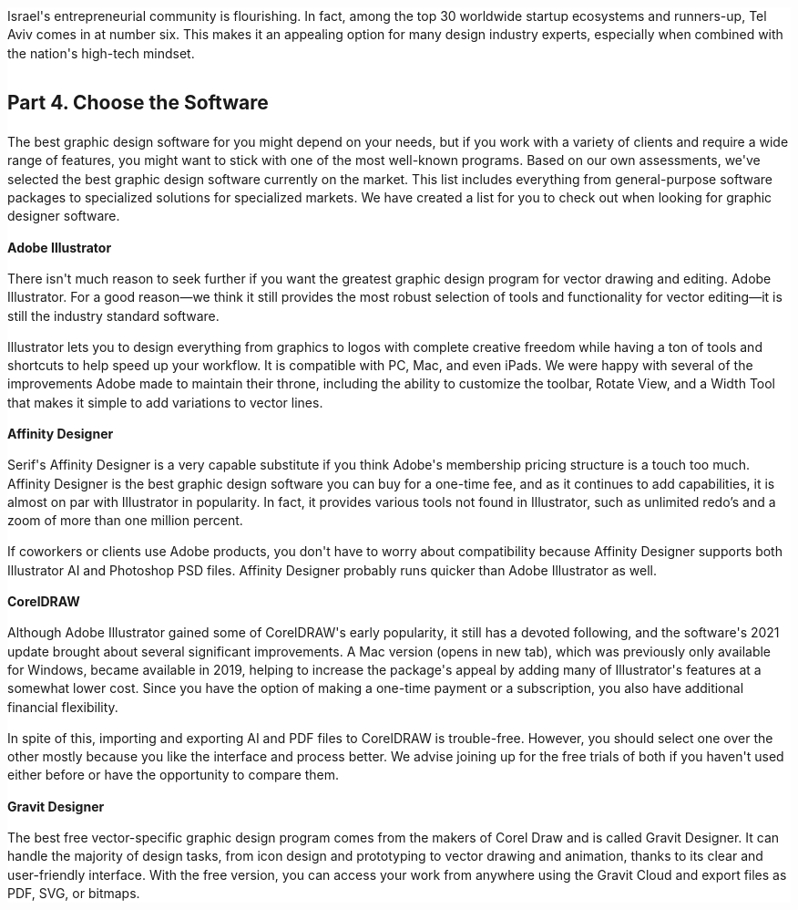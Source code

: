 Israel's entrepreneurial community is flourishing. In fact, among the top 30 worldwide startup ecosystems and runners-up, Tel Aviv comes in at number six. This makes it an appealing option for many design industry experts, especially when combined with the nation's high-tech mindset.

## Part 4\. Choose the Software

The best graphic design software for you might depend on your needs, but if you work with a variety of clients and require a wide range of features, you might want to stick with one of the most well-known programs. Based on our own assessments, we've selected the best graphic design software currently on the market. This list includes everything from general-purpose software packages to specialized solutions for specialized markets. We have created a list for you to check out when looking for graphic designer software.

**Adobe Illustrator**

There isn't much reason to seek further if you want the greatest graphic design program for vector drawing and editing. Adobe Illustrator. For a good reason—we think it still provides the most robust selection of tools and functionality for vector editing—it is still the industry standard software.

Illustrator lets you to design everything from graphics to logos with complete creative freedom while having a ton of tools and shortcuts to help speed up your workflow. It is compatible with PC, Mac, and even iPads. We were happy with several of the improvements Adobe made to maintain their throne, including the ability to customize the toolbar, Rotate View, and a Width Tool that makes it simple to add variations to vector lines.

**Affinity Designer**

Serif's Affinity Designer is a very capable substitute if you think Adobe's membership pricing structure is a touch too much. Affinity Designer is the best graphic design software you can buy for a one-time fee, and as it continues to add capabilities, it is almost on par with Illustrator in popularity. In fact, it provides various tools not found in Illustrator, such as unlimited redo’s and a zoom of more than one million percent.

If coworkers or clients use Adobe products, you don't have to worry about compatibility because Affinity Designer supports both Illustrator AI and Photoshop PSD files. Affinity Designer probably runs quicker than Adobe Illustrator as well.

**CorelDRAW**

Although Adobe Illustrator gained some of CorelDRAW's early popularity, it still has a devoted following, and the software's 2021 update brought about several significant improvements. A Mac version (opens in new tab), which was previously only available for Windows, became available in 2019, helping to increase the package's appeal by adding many of Illustrator's features at a somewhat lower cost. Since you have the option of making a one-time payment or a subscription, you also have additional financial flexibility.

In spite of this, importing and exporting AI and PDF files to CorelDRAW is trouble-free. However, you should select one over the other mostly because you like the interface and process better. We advise joining up for the free trials of both if you haven't used either before or have the opportunity to compare them.

**Gravit Designer**

The best free vector-specific graphic design program comes from the makers of Corel Draw and is called Gravit Designer. It can handle the majority of design tasks, from icon design and prototyping to vector drawing and animation, thanks to its clear and user-friendly interface. With the free version, you can access your work from anywhere using the Gravit Cloud and export files as PDF, SVG, or bitmaps.

